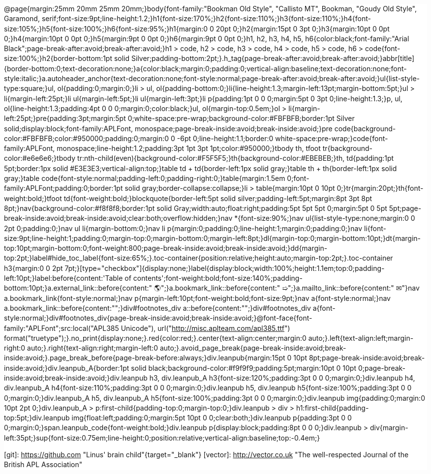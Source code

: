 @page{margin:25mm 20mm 25mm 20mm;}body{font-family:"Bookman Old Style", "Callisto MT", Bookman, "Goudy Old Style", Garamond, serif;font-size:9pt;line-height:1.2;}h1{font-size:170%;}h2{font-size:110%;}h3{font-size:110%;}h4{font-size:105%;}h5{font-size:100%;}h6{font-size:95%;}h1{margin:0 0 20pt 0;}h2{margin:15pt 0 3pt 0;}h3{margin:10pt 0 0pt 0;}h4{margin:10pt 0 0pt 0;}h5{margin:9pt 0 0pt 0;}h6{margin:9pt 0 0pt 0;}h1, h2, h3, h4, h5, h6{color:black;font-family:"Arial Black";page-break-after:avoid;break-after:avoid;}h1 > code, h2 > code, h3 > code, h4 > code, h5 > code, h6 > code{font-size:100%;}h2{border-bottom:1pt solid Silver;padding-bottom:2pt;}.h_tag{page-break-after:avoid;break-after:avoid;}abbr[title]{border-bottom:0;text-decoration:none;}a{color:black;margin:0;padding:0;vertical-align:baseline;text-decoration:none;font-style:italic;}a.autoheader_anchor{text-decoration:none;font-style:normal;page-break-after:avoid;break-after:avoid;}ul{list-style-type:square;}ul, ol{padding:0;margin:0;}li > ul, ol{padding-bottom:0;}li{line-height:1.3;margin-left:13pt;margin-bottom:5pt;}ul > li{margin-left:25pt;}li ul{margin-left:5pt;}li ul{margin-left:3pt;}li p{padding:1pt 0 0 0;margin:5pt 0 3pt 0;line-height:1.3;}p, ul, ol{line-height:1.3;padding:4pt 0 0 0;margin:0;color:black;}ul, ol{margin-top:0.5em;}ol > li{margin-left:25pt;}pre{padding:3pt;margin:5pt 0;white-space:pre-wrap;background-color:#FBFBFB;border:1pt Silver solid;display:block;font-family:APLFont, monospace;page-break-inside:avoid;break-inside:avoid;}pre code{background-color:#FBFBFB;color:#950000;padding:0;margin:0 0 -6pt 0;line-height:1.1;border:0 white-space:pre-wrap;}code{font-family:APLFont, monospace;line-height:1.2;padding:3pt 1pt 3pt 1pt;color:#950000;}tbody th, tfoot tr{background-color:#e6e6e6;}tbody tr:nth-child(even){background-color:#F5F5F5;}th{background-color:#EBEBEB;}th, td{padding:1pt 5pt;border:1px solid #E3E3E3;vertical-align:top;}table td + td{border-left:1px solid gray;}table th + th{border-left:1px solid gray;}table code{font-style:normal;padding-left:0;padding-right:0;}table{margin:1.5em 0;font-family:APLFont;padding:0;border:1pt solid gray;border-collapse:collapse;}li > table{margin:10pt 0 10pt 0;}tr{margin:20pt;}th{font-weight:bold;}tfoot td{font-weight:bold;}blockquote{border-left:5pt solid silver;padding-left:5pt;margin:8pt 3pt 8pt 8pt;}nav{background-color:#f8f8f8;border:1pt solid Gray;width:auto;float:right;padding:5pt 5pt 5pt 0;margin:5pt 0 5pt 5pt;page-break-inside:avoid;break-inside:avoid;clear:both;overflow:hidden;}nav *{font-size:90%;}nav ul{list-style-type:none;margin:0 0 2pt 0;padding:0;}nav ul li{margin-bottom:0;}nav li p{margin:0;padding:0;line-height:1;margin:0;padding:0;}nav li{font-size:9pt;line-height:1;padding:0;margin-top:0;margin-bottom:0;margin-left:8pt;}dl{margin-top:0;margin-bottom:10pt;}dt{margin-top:10pt;margin-bottom:0;font-weight:800;page-break-inside:avoid;break-inside:avoid;}dd{margin-top:2pt;}label#hide_toc_label{font-size:65%;}.toc-container{position:relative;height:auto;margin-top:2pt;}.toc-container h3{margin:0 0 2pt 7pt;}[type="checkbox"]{display:none;}label{display:block;width:100%;height:1.1em;top:0;padding-left:10pt;}label:before{content:'Table of contents';font-weight:bold;font-size:140%;padding-bottom:10pt;}a.external_link::before{content:" 🌎";}a.bookmark_link::before{content:" ➯";}a.mailto_link::before{content:" ✉"}nav a.bookmark_link{font-style:normal;}nav p{margin-left:10pt;font-weight:bold;font-size:9pt;}nav a{font-style:normal;}nav a.bookmark_link::before{content:"";}div#footnotes_div a::before{content:"";}div#footnotes_div a{font-style:normal;}div#footnotes_div{page-break-inside:avoid;break-inside:avoid;}@font-face{font-family:"APLFont";src:local("APL385 Unicode"), url("http://misc.aplteam.com/apl385.ttf") format("truetype");}.no_print{display:none;}.red{color:red;}.center{text-align:center;margin:0 auto;}.left{text-align:left;margin-right:0 auto;}.right{text-align:right;margin-left:0 auto;}.avoid_page_break{page-break-inside:avoid;break-inside:avoid;}.page_break_before{page-break-before:always;}div.leanpub{margin:15pt 0 10pt 8pt;page-break-inside:avoid;break-inside:avoid;}div.leanpub_A{border:1pt solid black;background-color:#f9f9f9;padding:5pt;margin:10pt 0 10pt 0;page-break-inside:avoid;break-inside:avoid;}div.leanpub h3, div.leanpub_A h3{font-size:120%;padding:3pt 0 0 0;margin:0;}div.leanpub h4, div.leanpub_A h4{font-size:110%;padding:3pt 0 0 0;margin:0;}div.leanpub h5, div.leanpub h5{font-size:100%;padding:3pt 0 0 0;margin:0;}div.leanpub_A h5, div.leanpub_A h5{font-size:100%;padding:3pt 0 0 0;margin:0;}div.leanpub img{padding:0;margin:0 10pt 2pt 0;}div.leanpub_A > p:first-child{padding-top:0;margin-top:0;}div.leanpub > div > h1:first-child{padding-top:5pt;}div.leanpub img{float:left;padding:0;margin:5pt 10pt 0 0;clear:both;}div.leanpub p{padding:3pt 0 0 0;margin:0;}span.leanpub_code{font-weight:bold;}div.leanpub p{display:block;padding:8pt 0 0 0;}div.leanpub > div{margin-left:35pt;}sup{font-size:0.75em;line-height:0;position:relative;vertical-align:baseline;top:-0.4em;}
</style>


[git]:    https://github.com "Linus' brain child"{target="_blank"}
[vector]: http://vector.co.uk "The well-respected Journal of the British APL Association"</code></pre>